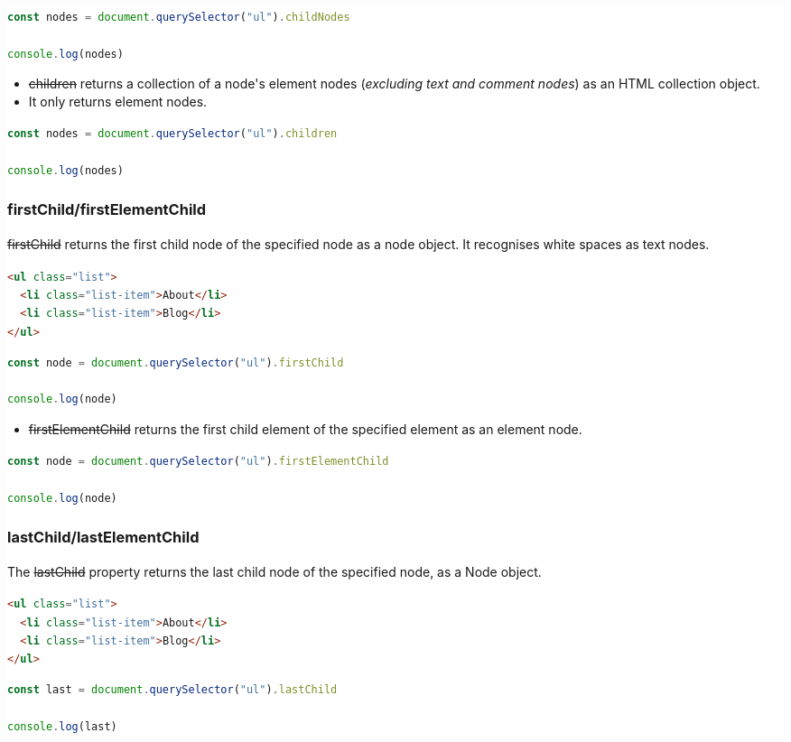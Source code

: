 ```js {numberLines}
const nodes = document.querySelector("ul").childNodes

console.log(nodes)
```

- ~~children~~ returns a collection of a node's element nodes (_excluding text and comment nodes_) as an HTML collection object.
- It only returns element nodes.

```js {numberLines}
const nodes = document.querySelector("ul").children

console.log(nodes)
```

### firstChild/firstElementChild

~~firstChild~~ returns the first child node of the specified node as a node object. It recognises white spaces as text nodes.

```html {numberLines}
<ul class="list">
  <li class="list-item">About</li>
  <li class="list-item">Blog</li>
</ul>
```

```js {numberLines}
const node = document.querySelector("ul").firstChild

console.log(node)
```

- ~~firstElementChild~~ returns the first child element of the specified element as an element node.

```js {numberLines}
const node = document.querySelector("ul").firstElementChild

console.log(node)
```

### lastChild/lastElementChild

The ~~lastChild~~ property returns the last child node of the specified node, as a Node object.

```html {numberLines}
<ul class="list">
  <li class="list-item">About</li>
  <li class="list-item">Blog</li>
</ul>
```

```js {numberLines}
const last = document.querySelector("ul").lastChild

console.log(last)
```
